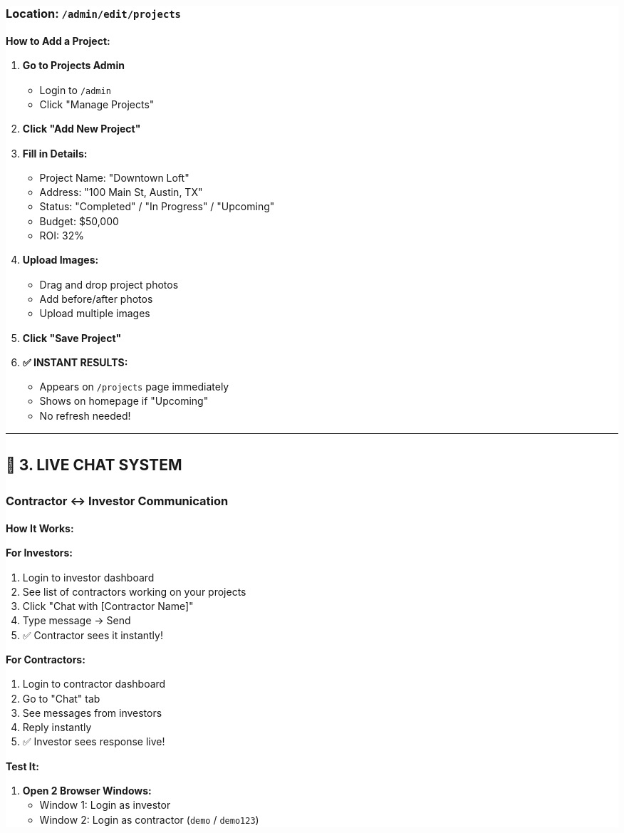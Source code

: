 ### **Location:** `/admin/edit/projects`

**How to Add a Project:**

1. **Go to Projects Admin**
   - Login to `/admin`
   - Click "Manage Projects"

2. **Click "Add New Project"**

3. **Fill in Details:**
   - Project Name: "Downtown Loft"
   - Address: "100 Main St, Austin, TX"
   - Status: "Completed" / "In Progress" / "Upcoming"
   - Budget: $50,000
   - ROI: 32%

4. **Upload Images:**
   - Drag and drop project photos
   - Add before/after photos
   - Upload multiple images

5. **Click "Save Project"**

6. **✅ INSTANT RESULTS:**
   - Appears on `/projects` page immediately
   - Shows on homepage if "Upcoming"
   - No refresh needed!

---

## 💬 **3. LIVE CHAT SYSTEM**

### **Contractor ↔ Investor Communication**

**How It Works:**

**For Investors:**
1. Login to investor dashboard
2. See list of contractors working on your projects
3. Click "Chat with [Contractor Name]"
4. Type message → Send
5. ✅ Contractor sees it instantly!

**For Contractors:**
1. Login to contractor dashboard
2. Go to "Chat" tab
3. See messages from investors
4. Reply instantly
5. ✅ Investor sees response live!

**Test It:**

1. **Open 2 Browser Windows:**
   - Window 1: Login as investor
   - Window 2: Login as contractor (`demo` / `demo123`)
